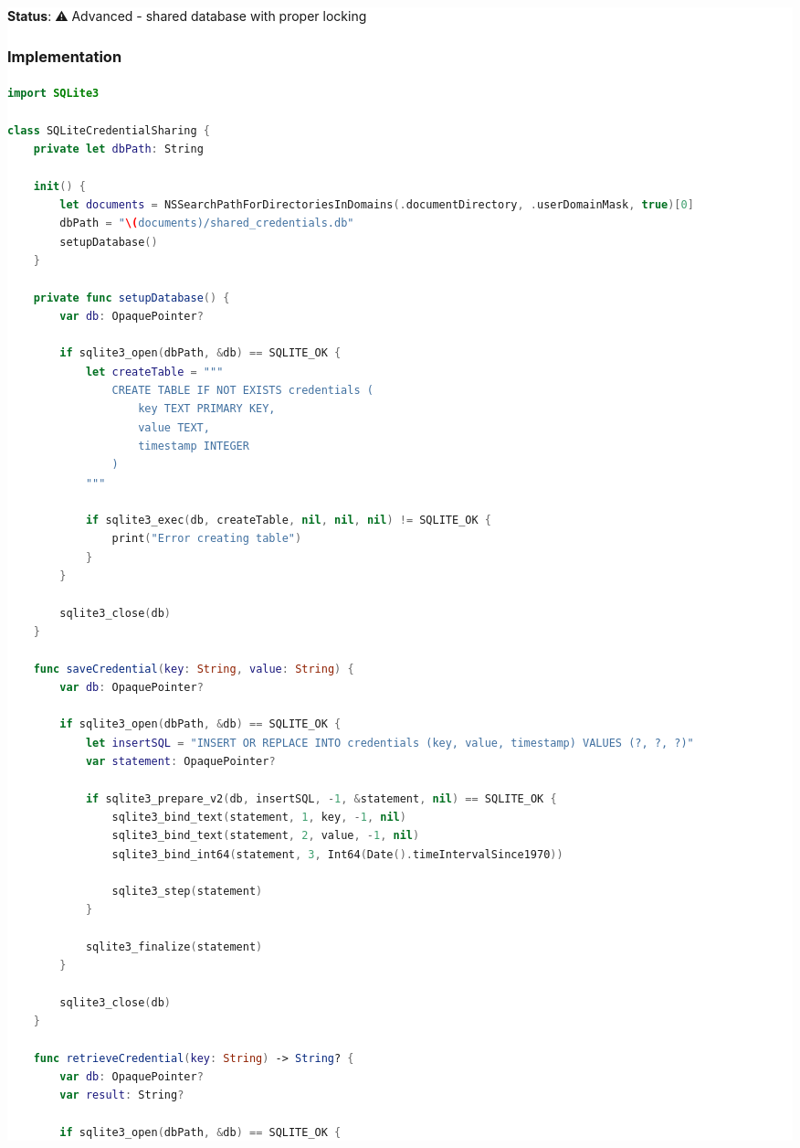 **Status**: ⚠️ Advanced - shared database with proper locking

### Implementation

```swift
import SQLite3

class SQLiteCredentialSharing {
    private let dbPath: String
    
    init() {
        let documents = NSSearchPathForDirectoriesInDomains(.documentDirectory, .userDomainMask, true)[0]
        dbPath = "\(documents)/shared_credentials.db"
        setupDatabase()
    }
    
    private func setupDatabase() {
        var db: OpaquePointer?
        
        if sqlite3_open(dbPath, &db) == SQLITE_OK {
            let createTable = """
                CREATE TABLE IF NOT EXISTS credentials (
                    key TEXT PRIMARY KEY,
                    value TEXT,
                    timestamp INTEGER
                )
            """
            
            if sqlite3_exec(db, createTable, nil, nil, nil) != SQLITE_OK {
                print("Error creating table")
            }
        }
        
        sqlite3_close(db)
    }
    
    func saveCredential(key: String, value: String) {
        var db: OpaquePointer?
        
        if sqlite3_open(dbPath, &db) == SQLITE_OK {
            let insertSQL = "INSERT OR REPLACE INTO credentials (key, value, timestamp) VALUES (?, ?, ?)"
            var statement: OpaquePointer?
            
            if sqlite3_prepare_v2(db, insertSQL, -1, &statement, nil) == SQLITE_OK {
                sqlite3_bind_text(statement, 1, key, -1, nil)
                sqlite3_bind_text(statement, 2, value, -1, nil)
                sqlite3_bind_int64(statement, 3, Int64(Date().timeIntervalSince1970))
                
                sqlite3_step(statement)
            }
            
            sqlite3_finalize(statement)
        }
        
        sqlite3_close(db)
    }
    
    func retrieveCredential(key: String) -> String? {
        var db: OpaquePointer?
        var result: String?
        
        if sqlite3_open(dbPath, &db) == SQLITE_OK {
```